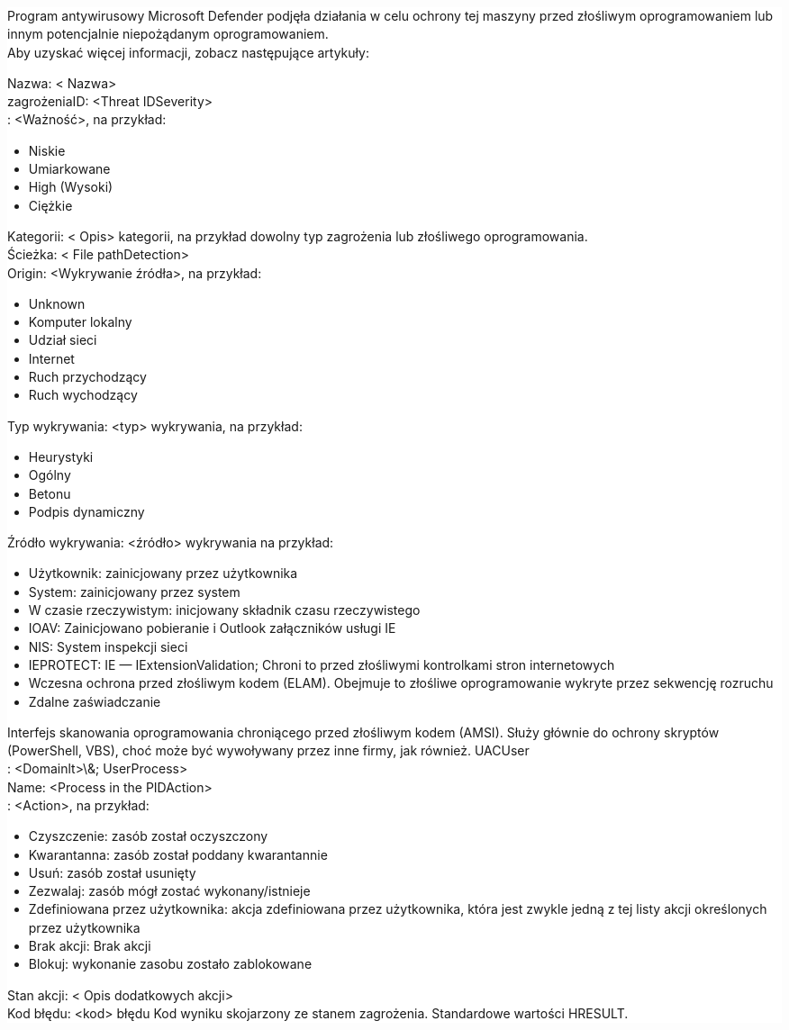 <td >
Program antywirusowy Microsoft Defender podjęła działania w celu ochrony tej maszyny przed złośliwym oprogramowaniem lub innym potencjalnie niepożądanym oprogramowaniem.<br/>Aby uzyskać więcej informacji, zobacz następujące artykuły:
<dl>
<dt>Nazwa: &lt; Nazwa&gt;</dt> 
<dt>zagrożeniaID: &lt;Threat IDSeverity&gt;</dt>
<dt>: &lt;Ważność&gt;, na przykład:<ul>
<li>Niskie</li>
<li>Umiarkowane</li>
<li>High (Wysoki)</li>
<li>Ciężkie</li>
</ul>
</dt>
<dt>Kategorii: &lt; Opis&gt; kategorii, na przykład dowolny typ zagrożenia lub złośliwego oprogramowania.</dt> 
<dt>Ścieżka: &lt; File pathDetection&gt;</dt>
<dt> Origin: &lt;Wykrywanie źródła&gt;, na przykład:
<ul>
<li>Unknown</li>
<li>Komputer lokalny</li>
<li>Udział sieci</li>
<li>Internet</li>
<li>Ruch przychodzący</li>
<li>Ruch wychodzący</li>
</ul>
</dt>
<dt>Typ wykrywania: &lt;typ&gt; wykrywania, na przykład:<ul>
<li>Heurystyki</li>
<li>Ogólny</li>
<li>Betonu</li>
<li>Podpis dynamiczny</li>
</ul>
</dt>
<dt>Źródło wykrywania: &lt;źródło&gt; wykrywania na przykład:<ul>
<li>Użytkownik: zainicjowany przez użytkownika</li>
<li>System: zainicjowany przez system</li>
<li>W czasie rzeczywistym: inicjowany składnik czasu rzeczywistego</li>
<li>IOAV: Zainicjowano pobieranie i Outlook załączników usługi IE</li>
<li>NIS: System inspekcji sieci</li>
<li>IEPROTECT: IE — IExtensionValidation; Chroni to przed złośliwymi kontrolkami stron internetowych</li>
<li>Wczesna ochrona przed złośliwym kodem (ELAM). Obejmuje to złośliwe oprogramowanie wykryte przez sekwencję rozruchu</li>
<li>Zdalne zaświadczanie</li>
</ul>Interfejs skanowania oprogramowania chroniącego przed złośliwym kodem (AMSI). Służy głównie do ochrony skryptów (PowerShell, VBS), choć może być wywoływany przez inne firmy, jak również.
UACUser</dt>
<dt>: &lt;Domainlt&gt;\&; UserProcess&gt;</dt> 
<dt>Name: &lt;Process in the PIDAction&gt;</dt>
<dt>: &lt;Action&gt;, na przykład:<ul>
<li>Czyszczenie: zasób został oczyszczony</li>
<li>Kwarantanna: zasób został poddany kwarantannie</li>
<li>Usuń: zasób został usunięty</li>
<li>Zezwalaj: zasób mógł zostać wykonany/istnieje</li>
<li>Zdefiniowana przez użytkownika: akcja zdefiniowana przez użytkownika, która jest zwykle jedną z tej listy akcji określonych przez użytkownika</li>
<li>Brak akcji: Brak akcji</li>
<li>Blokuj: wykonanie zasobu zostało zablokowane</li>
</ul>
</dt>
<dt>Stan akcji: &lt; Opis dodatkowych akcji&gt;</dt> 
<dt>Kod błędu: &lt;kod&gt; błędu Kod wyniku skojarzony ze stanem zagrożenia. Standardowe wartości HRESULT.</dt> 